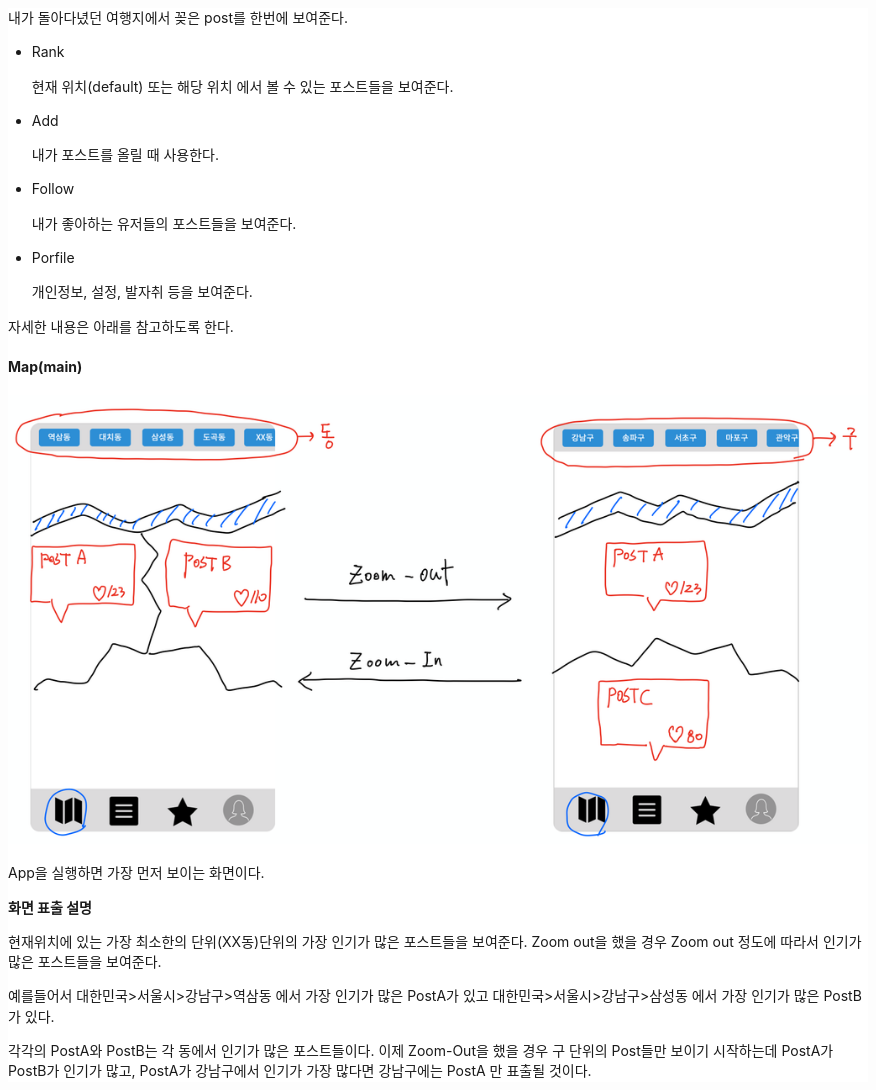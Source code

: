   내가 돌아다녔던 여행지에서 꽂은 post를 한번에 보여준다.

* Rank

  현재 위치(default) 또는 해당 위치 에서 볼 수 있는 포스트들을 보여준다.

* Add

  내가 포스트를 올릴 때 사용한다.

* Follow

  내가 좋아하는 유저들의 포스트들을 보여준다.

* Porfile

  개인정보, 설정, 발자취 등을 보여준다.

자세한 내용은 아래를 참고하도록 한다.

#### Map(main)

![image-20200405170119258](README.assets/image-20200405170119258.png)

App을 실행하면 가장 먼저 보이는 화면이다.

**화면 표출 설명**

현재위치에 있는 가장 최소한의 단위(XX동)단위의 가장 인기가 많은 포스트들을 보여준다.
Zoom out을 했을 경우 Zoom out 정도에 따라서 인기가 많은 포스트들을 보여준다.

예를들어서 대한민국>서울시>강남구>역삼동 에서 가장 인기가 많은 PostA가 있고
대한민국>서울시>강남구>삼성동 에서 가장 인기가 많은 PostB가 있다.

각각의 PostA와 PostB는 각 동에서 인기가 많은 포스트들이다.
이제 Zoom-Out을 했을 경우 구 단위의 Post들만 보이기 시작하는데 PostA가 PostB가 인기가 많고, PostA가 강남구에서 인기가 가장 많다면 강남구에는 PostA 만 표출될 것이다.
